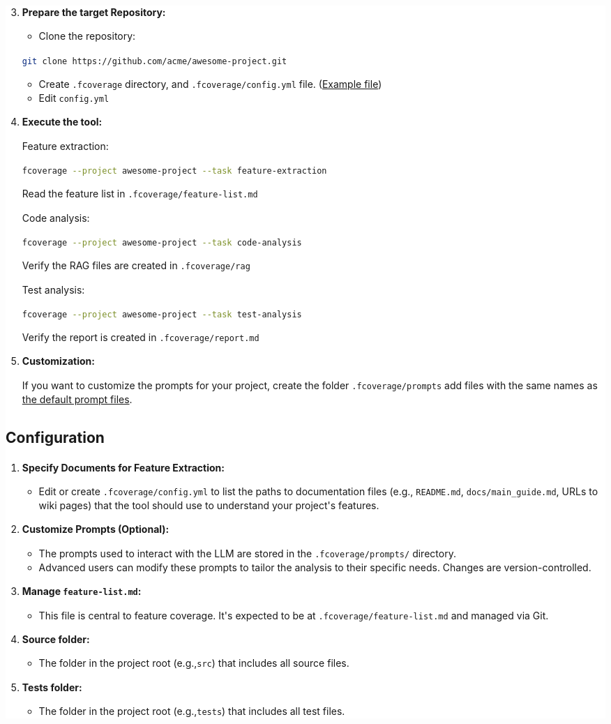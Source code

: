 3.  **Prepare the target Repository:**
    * Clone the repository:
    ```bash
    git clone https://github.com/acme/awesome-project.git
    ```
    * Create `.fcoverage` directory, and `.fcoverage/config.yml` file. ([Example file](https://github.com/mehrdad-abdi/fcoverage/blob/main/target-repository-files/config-example.yml))
    * Edit `config.yml`

4.  **Execute the tool:**
    
    Feature extraction:
    ```bash
    fcoverage --project awesome-project --task feature-extraction
    ```
    Read the feature list in `.fcoverage/feature-list.md`

    Code analysis:
    ```bash
    fcoverage --project awesome-project --task code-analysis
    ```
    Verify the RAG files are created in `.fcoverage/rag`

    Test analysis:
    ```bash
    fcoverage --project awesome-project --task test-analysis
    ```
    Verify the report is created in `.fcoverage/report.md`

5. **Customization:**

    If you want to customize the prompts for your project, create the folder `.fcoverage/prompts` add files with the same names as [the default prompt files](https://github.com/mehrdad-abdi/fcoverage/blob/main/src/fcoverage/prompts/).
    

## Configuration

1.  **Specify Documents for Feature Extraction:**
    * Edit or create `.fcoverage/config.yml` to list the paths to documentation files (e.g., `README.md`, `docs/main_guide.md`, URLs to wiki pages) that the tool should use to understand your project's features.

2.  **Customize Prompts (Optional):**
    * The prompts used to interact with the LLM are stored in the `.fcoverage/prompts/` directory.
    * Advanced users can modify these prompts to tailor the analysis to their specific needs. Changes are version-controlled.

3.  **Manage `feature-list.md`:**
    * This file is central to feature coverage. It's expected to be at `.fcoverage/feature-list.md` and managed via Git.

4. **Source folder:** 
    * The folder in the project root (e.g.,`src`) that includes all source files.

5. **Tests folder:** 
    * The folder in the project root (e.g.,`tests`) that includes all test files.
